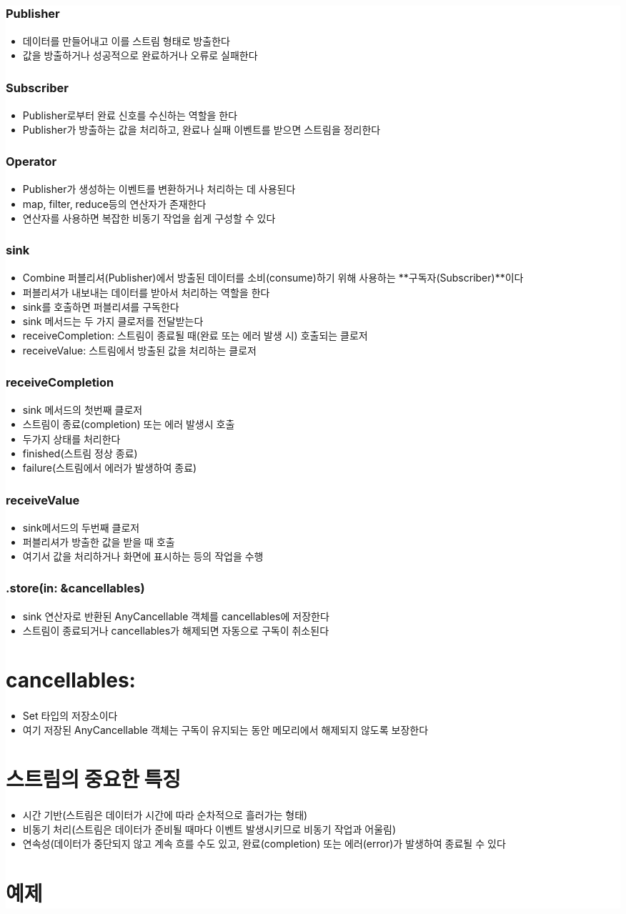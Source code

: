 ### Publisher
- 데이터를 만들어내고 이를 스트림 형태로 방출한다
- 값을 방출하거나 성공적으로 완료하거나 오류로 실패한다

### Subscriber
- Publisher로부터 완료 신호를 수신하는 역할을 한다
- Publisher가 방출하는 값을 처리하고, 완료나 실패 이벤트를 받으면 스트림을 정리한다

### Operator
- Publisher가 생성하는 이벤트를 변환하거나 처리하는 데 사용된다
- map, filter, reduce등의 연산자가 존재한다
- 연산자를 사용하면 복잡한 비동기 작업을 쉽게 구성할 수 있다

### sink
 - Combine 퍼블리셔(Publisher)에서 방출된 데이터를 소비(consume)하기 위해 사용하는 **구독자(Subscriber)**이다
 - 퍼블리셔가 내보내는 데이터를 받아서 처리하는 역할을 한다
 - sink를 호출하면 퍼블리셔를 구독한다
 - sink 메서드는 두 가지 클로저를 전달받는다
 - receiveCompletion: 스트림이 종료될 때(완료 또는 에러 발생 시) 호출되는 클로저
 - receiveValue: 스트림에서 방출된 값을 처리하는 클로저

### receiveCompletion
- sink 메서드의 첫번째 클로저
- 스트림이 종료(completion) 또는 에러 발생시 호출
- 두가지 상태를 처리한다
- finished(스트림 정상 종료)
- failure(스트림에서 에러가 발생하여 종료)
 
### receiveValue
- sink메서드의 두번째 클로저
- 퍼블리셔가 방출한 값을 받을 때 호출
- 여기서 값을 처리하거나 화면에 표시하는 등의 작업을 수행

### .store(in: &cancellables)
- sink 연산자로 반환된 AnyCancellable 객체를 cancellables에 저장한다
- 스트림이 종료되거나 cancellables가 해제되면 자동으로 구독이 취소된다
 
# cancellables:
- Set<AnyCancellable> 타입의 저장소이다
- 여기 저장된 AnyCancellable 객체는 구독이 유지되는 동안 메모리에서 해제되지 않도록 보장한다

# 스트림의 중요한 특징
- 시간 기반(스트림은 데이터가 시간에 따라 순차적으로 흘러가는 형태)
- 비동기 처리(스트림은 데이터가 준비될 때마다 이벤트 발생시키므로 비동기 작업과 어울림)
- 연속성(데이터가 중단되지 않고 계속 흐를 수도 있고, 완료(completion) 또는 에러(error)가 발생하여 종료될 수 있다

# 예제
